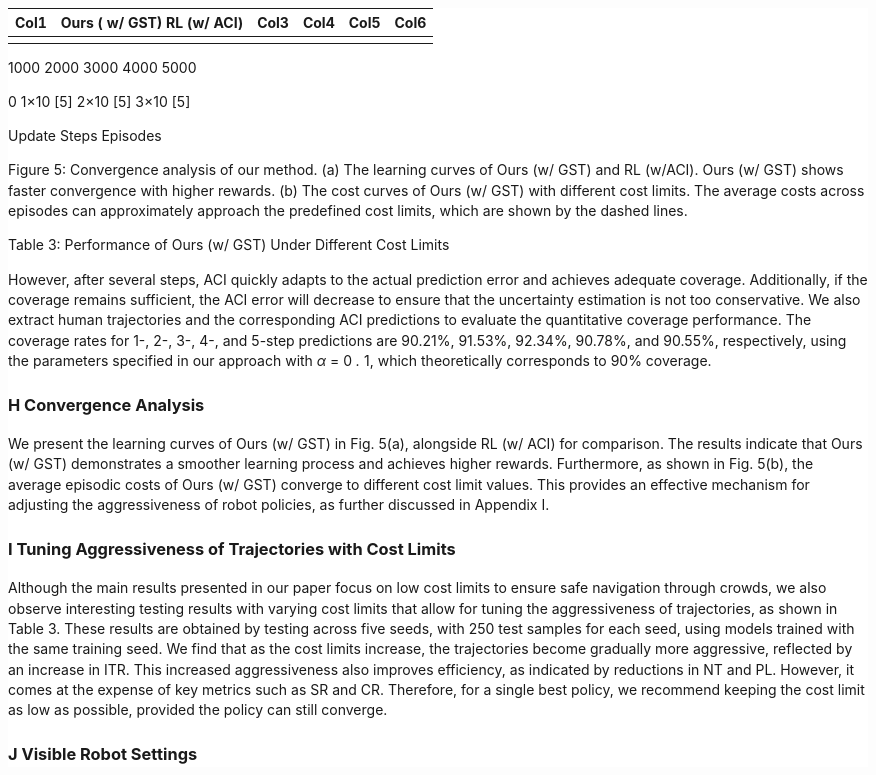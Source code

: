 
|Col1|Ours ( w/ GST) RL (w/ ACI)|Col3|Col4|Col5|Col6|
|---|---|---|---|---|---|
|||||||


1000 2000 3000 4000 5000


0 1×10 [5] 2×10 [5] 3×10 [5]


Update Steps Episodes

Figure 5: Convergence analysis of our method. (a) The learning curves of Ours (w/ GST) and RL
(w/ACI). Ours (w/ GST) shows faster convergence with higher rewards. (b) The cost curves of Ours
(w/ GST) with different cost limits. The average costs across episodes can approximately approach
the predefined cost limits, which are shown by the dashed lines.

Table 3: Performance of Ours (w/ GST) Under Different Cost Limits

However, after several steps, ACI quickly adapts to the actual prediction error and achieves adequate
coverage. Additionally, if the coverage remains sufficient, the ACI error will decrease to ensure that
the uncertainty estimation is not too conservative. We also extract human trajectories and the corresponding ACI predictions to evaluate the quantitative coverage performance. The coverage rates
for 1-, 2-, 3-, 4-, and 5-step predictions are 90.21%, 91.53%, 92.34%, 90.78%, and 90.55%, respectively, using the parameters specified in our approach with *α* = 0 *.* 1, which theoretically corresponds
to 90% coverage.
### **H Convergence Analysis**

We present the learning curves of Ours (w/ GST) in Fig. 5(a), alongside RL (w/ ACI) for comparison.
The results indicate that Ours (w/ GST) demonstrates a smoother learning process and achieves
higher rewards. Furthermore, as shown in Fig. 5(b), the average episodic costs of Ours (w/ GST)
converge to different cost limit values. This provides an effective mechanism for adjusting the
aggressiveness of robot policies, as further discussed in Appendix I.
### **I Tuning Aggressiveness of Trajectories with Cost Limits**

Although the main results presented in our paper focus on low cost limits to ensure safe navigation
through crowds, we also observe interesting testing results with varying cost limits that allow for
tuning the aggressiveness of trajectories, as shown in Table 3. These results are obtained by testing
across five seeds, with 250 test samples for each seed, using models trained with the same training
seed. We find that as the cost limits increase, the trajectories become gradually more aggressive,
reflected by an increase in ITR. This increased aggressiveness also improves efficiency, as indicated
by reductions in NT and PL. However, it comes at the expense of key metrics such as SR and CR.
Therefore, for a single best policy, we recommend keeping the cost limit as low as possible, provided
the policy can still converge.
### **J Visible Robot Settings**
